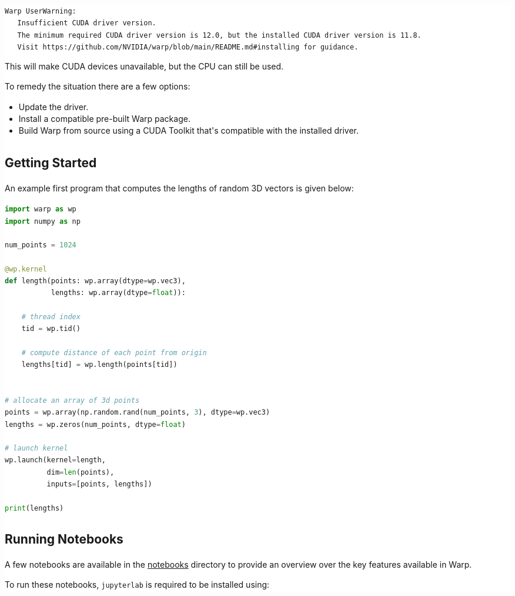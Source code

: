 ```text
Warp UserWarning:
   Insufficient CUDA driver version.
   The minimum required CUDA driver version is 12.0, but the installed CUDA driver version is 11.8.
   Visit https://github.com/NVIDIA/warp/blob/main/README.md#installing for guidance.
```

This will make CUDA devices unavailable, but the CPU can still be used.

To remedy the situation there are a few options:

* Update the driver.
* Install a compatible pre-built Warp package.
* Build Warp from source using a CUDA Toolkit that's compatible with the installed driver.

## Getting Started

An example first program that computes the lengths of random 3D vectors is given below:

```python
import warp as wp
import numpy as np

num_points = 1024

@wp.kernel
def length(points: wp.array(dtype=wp.vec3),
           lengths: wp.array(dtype=float)):

    # thread index
    tid = wp.tid()
    
    # compute distance of each point from origin
    lengths[tid] = wp.length(points[tid])


# allocate an array of 3d points
points = wp.array(np.random.rand(num_points, 3), dtype=wp.vec3)
lengths = wp.zeros(num_points, dtype=float)

# launch kernel
wp.launch(kernel=length,
          dim=len(points),
          inputs=[points, lengths])

print(lengths)
```

## Running Notebooks

A few notebooks are available in the [notebooks](./notebooks/) directory to provide an overview over the key features available in Warp.

To run these notebooks, ``jupyterlab`` is required to be installed using:
